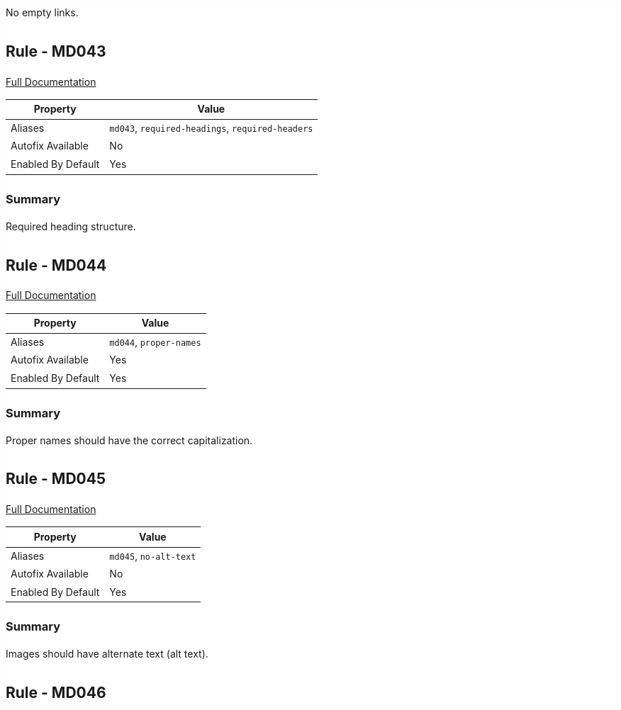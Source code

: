 No empty links.

## Rule - MD043

[Full Documentation](./plugins/rule_md043.md)

| Property | Value |
| --- | -- |
| Aliases | `md043`, `required-headings`, `required-headers` |
| Autofix Available | No |
| Enabled By Default | Yes |


### Summary

Required heading structure.

## Rule - MD044

[Full Documentation](./plugins/rule_md044.md)

| Property | Value |
| --- | -- |
| Aliases | `md044`, `proper-names` |
| Autofix Available | Yes |
| Enabled By Default | Yes |


### Summary

Proper names should have the correct capitalization.

## Rule - MD045

[Full Documentation](./plugins/rule_md045.md)

| Property | Value |
| --- | -- |
| Aliases | `md045`, `no-alt-text` |
| Autofix Available | No |
| Enabled By Default | Yes |


### Summary

Images should have alternate text (alt text).

## Rule - MD046
